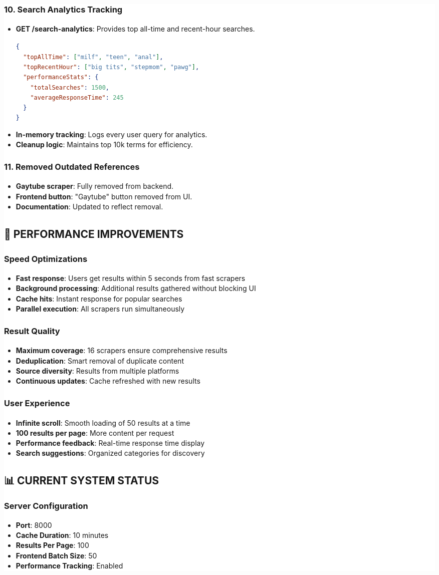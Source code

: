 ### 10. Search Analytics Tracking
- **GET /search-analytics**: Provides top all-time and recent-hour searches.
  ```json
  {
    "topAllTime": ["milf", "teen", "anal"],
    "topRecentHour": ["big tits", "stepmom", "pawg"],
    "performanceStats": {
      "totalSearches": 1500,
      "averageResponseTime": 245
    }
  }
  ```
- **In-memory tracking**: Logs every user query for analytics.
- **Cleanup logic**: Maintains top 10k terms for efficiency.

### 11. Removed Outdated References
- **Gaytube scraper**: Fully removed from backend.
- **Frontend button**: "Gaytube" button removed from UI.
- **Documentation**: Updated to reflect removal.

## 🚀 PERFORMANCE IMPROVEMENTS

### Speed Optimizations
- **Fast response**: Users get results within 5 seconds from fast scrapers
- **Background processing**: Additional results gathered without blocking UI
- **Cache hits**: Instant response for popular searches
- **Parallel execution**: All scrapers run simultaneously

### Result Quality
- **Maximum coverage**: 16 scrapers ensure comprehensive results
- **Deduplication**: Smart removal of duplicate content
- **Source diversity**: Results from multiple platforms
- **Continuous updates**: Cache refreshed with new results

### User Experience
- **Infinite scroll**: Smooth loading of 50 results at a time
- **100 results per page**: More content per request
- **Performance feedback**: Real-time response time display
- **Search suggestions**: Organized categories for discovery

## 📊 CURRENT SYSTEM STATUS

### Server Configuration
- **Port**: 8000
- **Cache Duration**: 10 minutes
- **Results Per Page**: 100
- **Frontend Batch Size**: 50
- **Performance Tracking**: Enabled
